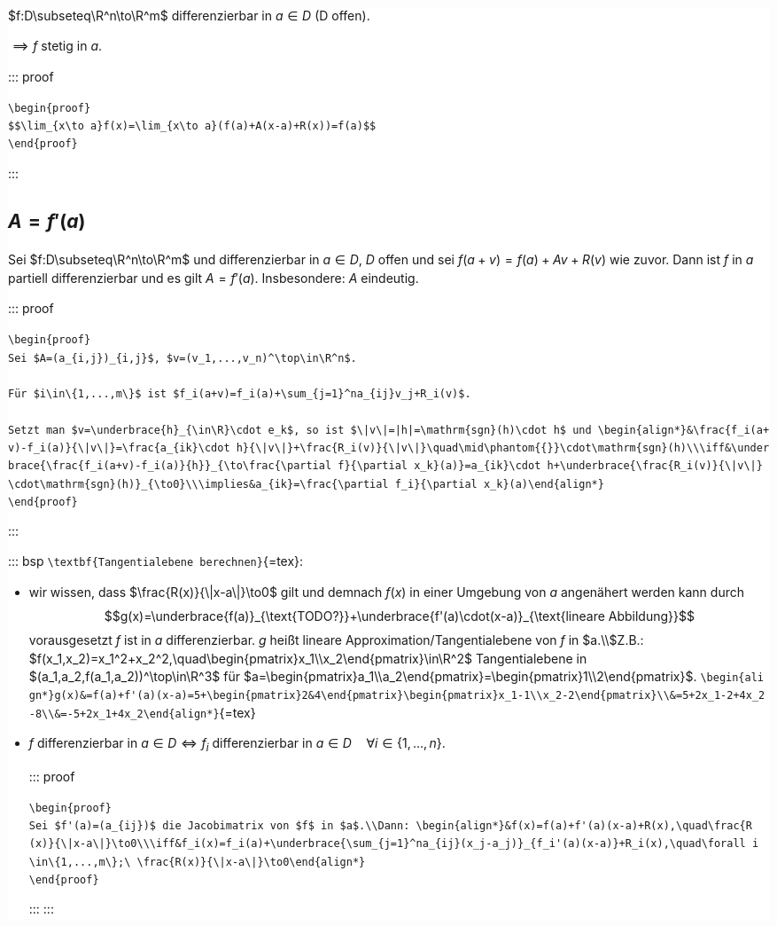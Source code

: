 $f:D\subseteq\R^n\to\R^m$ differenzierbar in $a\in D$ (D offen).

$\implies f$ stetig in $a$.

::: proof
```{=tex}
\begin{proof}
$$\lim_{x\to a}f(x)=\lim_{x\to a}(f(a)+A(x-a)+R(x))=f(a)$$
\end{proof}
```
:::

## $A=f'(a)$

Sei $f:D\subseteq\R^n\to\R^m$ und differenzierbar in $a\in D$, $D$ offen
und sei $f(a+v)=f(a)+Av+R(v)$ wie zuvor. Dann ist $f$ in $a$ partiell
differenzierbar und es gilt $A=f'(a)$. Insbesondere: $A$ eindeutig.

::: proof
```{=tex}
\begin{proof}
Sei $A=(a_{i,j})_{i,j}$, $v=(v_1,...,v_n)^\top\in\R^n$.

Für $i\in\{1,...,m\}$ ist $f_i(a+v)=f_i(a)+\sum_{j=1}^na_{ij}v_j+R_i(v)$.

Setzt man $v=\underbrace{h}_{\in\R}\cdot e_k$, so ist $\|v\|=|h|=\mathrm{sgn}(h)\cdot h$ und \begin{align*}&\frac{f_i(a+v)-f_i(a)}{\|v\|}=\frac{a_{ik}\cdot h}{\|v\|}+\frac{R_i(v)}{\|v\|}\quad\mid\phantom{{}}\cdot\mathrm{sgn}(h)\\\iff&\underbrace{\frac{f_i(a+v)-f_i(a)}{h}}_{\to\frac{\partial f}{\partial x_k}(a)}=a_{ik}\cdot h+\underbrace{\frac{R_i(v)}{\|v\|}\cdot\mathrm{sgn}(h)}_{\to0}\\\implies&a_{ik}=\frac{\partial f_i}{\partial x_k}(a)\end{align*}
\end{proof}
```
:::

::: bsp
`\textbf{Tangentialebene berechnen}`{=tex}:

-   wir wissen, dass $\frac{R(x)}{\|x-a\|}\to0$ gilt und demnach $f(x)$
    in einer Umgebung von $a$ angenähert werden kann durch
    $$g(x)=\underbrace{f(a)}_{\text{TODO?}}+\underbrace{f'(a)\cdot(x-a)}_{\text{lineare Abbildung}}$$
    vorausgesetzt $f$ ist in $a$ differenzierbar. $g$ heißt lineare
    Approximation/Tangentialebene von $f$ in $a.\\$Z.B.:
    $f(x_1,x_2)=x_1^2+x_2^2,\quad\begin{pmatrix}x_1\\x_2\end{pmatrix}\in\R^2$
    Tangentialebene in $(a_1,a_2,f(a_1,a_2))^\top\in\R^3$ für
    $a=\begin{pmatrix}a_1\\a_2\end{pmatrix}=\begin{pmatrix}1\\2\end{pmatrix}$.
    `\begin{align*}g(x)&=f(a)+f'(a)(x-a)=5+\begin{pmatrix}2&4\end{pmatrix}\begin{pmatrix}x_1-1\\x_2-2\end{pmatrix}\\&=5+2x_1-2+4x_2-8\\&=-5+2x_1+4x_2\end{align*}`{=tex}

-   $f$ differenzierbar in $a\in D\iff f_i$ differenzierbar in
    $a\in D\quad\forall i\in\{1,...,n\}$.

    ::: proof
    ```{=tex}
    \begin{proof}
    Sei $f'(a)=(a_{ij})$ die Jacobimatrix von $f$ in $a$.\\Dann: \begin{align*}&f(x)=f(a)+f'(a)(x-a)+R(x),\quad\frac{R(x)}{\|x-a\|}\to0\\\iff&f_i(x)=f_i(a)+\underbrace{\sum_{j=1}^na_{ij}(x_j-a_j)}_{f_i'(a)(x-a)}+R_i(x),\quad\forall i\in\{1,...,m\};\ \frac{R(x)}{\|x-a\|}\to0\end{align*}
    \end{proof}
    ```
    :::
:::
